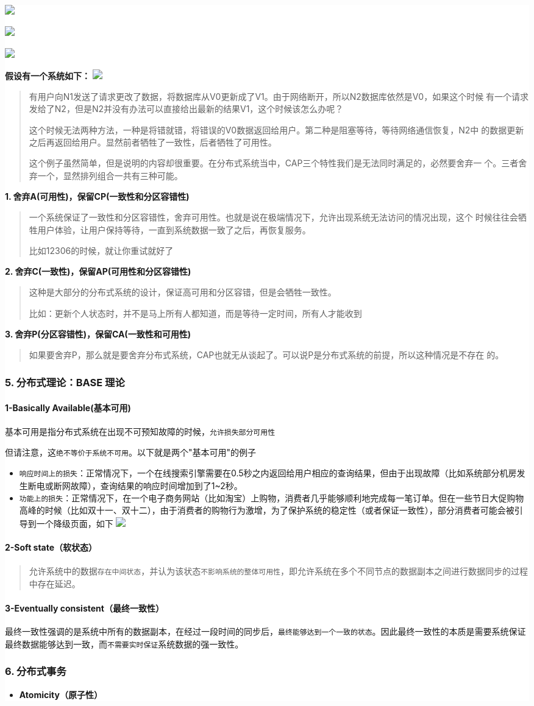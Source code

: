 ![](https://gitee.com/github-25970295/blogimgv2022/raw/master/8ca1a9164ecd4767822a9e6c0e72e324~tplv-k3u1fbpfcp-zoom-1.image)

![](https://gitee.com/github-25970295/blogimgv2022/raw/master/b81767b5fc0843a08926d9683c37a73d~tplv-k3u1fbpfcp-zoom-1.image)

![](https://gitee.com/github-25970295/blogimgv2022/raw/master/654000662460482784b3f281eb2bce56~tplv-k3u1fbpfcp-zoom-1.image)

**假设有一个系统如下：** ![](https://gitee.com/github-25970295/blogimgv2022/raw/master/dd23bc24dd1148ef8969384f9e432f35~tplv-k3u1fbpfcp-zoom-1.image)

> 有用户向N1发送了请求更改了数据，将数据库从V0更新成了V1。由于网络断开，所以N2数据库依然是V0，如果这个时候 有一个请求发给了N2，但是N2并没有办法可以直接给出最新的结果V1，这个时候该怎么办呢？
>
> 这个时候无法两种方法，一种是将错就错，将错误的V0数据返回给用户。第二种是阻塞等待，等待网络通信恢复，N2中 的数据更新之后再返回给用户。显然前者牺牲了一致性，后者牺牲了可用性。
>
> 这个例子虽然简单，但是说明的内容却很重要。在分布式系统当中，CAP三个特性我们是无法同时满足的，必然要舍弃一 个。三者舍弃一个，显然排列组合一共有三种可能。

**1. 舍弃A(可用性)，保留CP(一致性和分区容错性)**

> 一个系统保证了一致性和分区容错性，舍弃可用性。也就是说在极端情况下，允许出现系统无法访问的情况出现，这个 时候往往会牺牲用户体验，让用户保持等待，一直到系统数据一致了之后，再恢复服务。
>
> 比如12306的时候，就让你重试就好了

**2. 舍弃C(一致性)，保留AP(可用性和分区容错性)**

> 这种是大部分的分布式系统的设计，保证高可用和分区容错，但是会牺牲一致性。
>
> 比如：更新个人状态时，并不是马上所有人都知道，而是等待一定时间，所有人才能收到

**3. 舍弃P(分区容错性)，保留CA(一致性和可用性)**

> 如果要舍弃P，那么就是要舍弃分布式系统，CAP也就无从谈起了。可以说P是分布式系统的前提，所以这种情况是不存在 的。

### 5. 分布式理论：BASE 理论

#### 1-Basically Available(基本可用)

基本可用是指分布式系统在出现不可预知故障的时候，`允许损失部分可用性`

但请注意，这`绝不等价于系统不可用`。以下就是两个"基本可用"的例子

- `响应时间上的损失`：正常情况下，一个在线搜索引擎需要在0.5秒之内返回给用户相应的查询结果，但由于出现故障（比如系统部分机房发生断电或断网故障），查询结果的响应时间增加到了1~2秒。
- `功能上的损失`：正常情况下，在一个电子商务网站（比如淘宝）上购物，消费者几乎能够顺利地完成每一笔订单。但在一些节日大促购物高峰的时候（比如双十一、双十二），由于消费者的购物行为激增，为了保护系统的稳定性（或者保证一致性），部分消费者可能会被引导到一个降级页面，如下 ![](https://gitee.com/github-25970295/blogimgv2022/raw/master/4b29aa951d224617b37dc046c710d410~tplv-k3u1fbpfcp-zoom-1.image)

#### 2-Soft state（软状态）

> 允许系统中的数据`存在中间状态`，并认为该状态`不影响系统的整体可用性`，即允许系统在多个不同节点的数据副本之间进行数据同步的过程中存在延迟。

#### 3-Eventually consistent（最终一致性）

最终一致性强调的是系统中所有的数据副本，在经过一段时间的同步后，`最终能够达到一个一致的状态`。因此最终一致性的本质是需要系统保证最终数据能够达到一致，而`不需要实时保证`系统数据的强一致性。

### 6. 分布式事务

- **Atomicity（原子性）**
